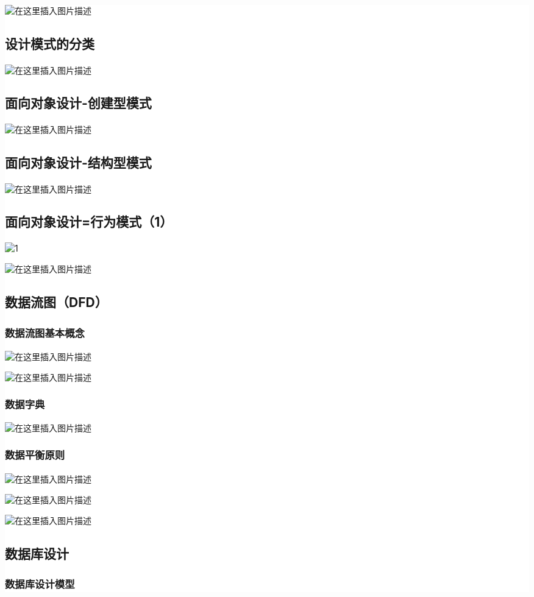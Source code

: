 ![在这里插入图片描述](https://i-blog.csdnimg.cn/blog_migrate/ef1a01f3c56791af72cb70cb4684d55b.png)

## 设计模式的分类

![在这里插入图片描述](https://i-blog.csdnimg.cn/blog_migrate/e255fe8fc68e4be3c340c58e79bea66f.png)

## 面向对象设计-创建型模式

![在这里插入图片描述](https://i-blog.csdnimg.cn/blog_migrate/7b31dea84680781b82a088b1f3b25dc0.png)

## 面向对象设计-结构型模式

![在这里插入图片描述](https://i-blog.csdnimg.cn/blog_migrate/41c2efe7627160005de6be00d1119a61.png)

## 面向对象设计=行为模式（1）

![1](https://i-blog.csdnimg.cn/blog_migrate/fe7d20e3b9588f850ff732dd277efe59.png)
  
![在这里插入图片描述](https://i-blog.csdnimg.cn/blog_migrate/825346e567f3b70baa92b70deae1a22c.png)

## 数据流图（DFD）

### 数据流图基本概念

![在这里插入图片描述](https://i-blog.csdnimg.cn/blog_migrate/4a483f5bc4bf2eaa7b46e027f8ca8f7e.png)
  
![在这里插入图片描述](https://i-blog.csdnimg.cn/blog_migrate/4aa3e1a93090839294bf1a57104e2625.png)

### 数据字典

![在这里插入图片描述](https://i-blog.csdnimg.cn/blog_migrate/38d26b1436d39b1b8fdd9016c62bad69.png)

### 数据平衡原则

![在这里插入图片描述](https://i-blog.csdnimg.cn/blog_migrate/e18f3bca8020c3fe6233c95a55ef9cdf.png)
  
![在这里插入图片描述](https://i-blog.csdnimg.cn/blog_migrate/5432b27f611d61cace19c2e42f816bb3.png)
  
![在这里插入图片描述](https://i-blog.csdnimg.cn/blog_migrate/8220d949d5ecb181daf1d3af9f870580.png)

## 数据库设计

### 数据库设计模型
